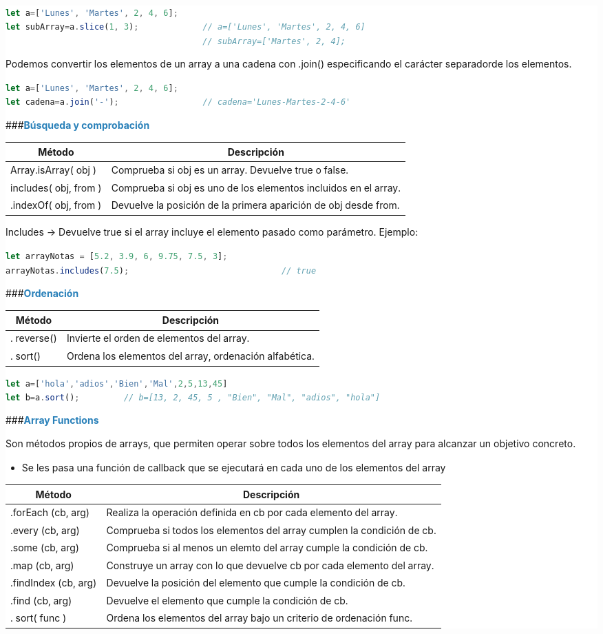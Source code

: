 ```javascript
let a=['Lunes', 'Martes', 2, 4, 6];
let subArray=a.slice(1, 3);				// a=['Lunes', 'Martes', 2, 4, 6]
										// subArray=['Martes', 2, 4];
```

Podemos convertir los elementos de un array a una cadena con .join() especificando el carácter separadorde los elementos.

```javascript
let a=['Lunes', 'Martes', 2, 4, 6];
let cadena=a.join('-');					// cadena='Lunes-Martes-2-4-6'
```

###**<span style="color:#2980B9">Búsqueda y comprobación</span>**

| Método                | Descripción                                                  |
| --------------------- | ------------------------------------------------------------ |
| Array.isArray( obj )  | Comprueba si obj es un array. Devuelve true o false.         |
| includes( obj, from ) | Comprueba si obj es uno de los elementos incluidos en el array. |
| .indexOf( obj, from ) | Devuelve la posición de la primera aparición de obj desde from. |



Includes → Devuelve true si el array incluye el elemento pasado como parámetro. Ejemplo:

```javascript
let arrayNotas = [5.2, 3.9, 6, 9.75, 7.5, 3];
arrayNotas.includes(7.5);								// true 
```

###**<span style="color:#2980B9">Ordenación</span>**

| Método      | Descripción                                            |
| ----------- | ------------------------------------------------------ |
| . reverse() | Invierte el orden de elementos del array.              |
| . sort()    | Ordena los elementos del array, ordenación alfabética. |

```javascript
let a=['hola','adios','Bien','Mal',2,5,13,45]
let b=a.sort();			// b=[13, 2, 45, 5 , "Bien", "Mal", "adios", "hola"]
```



###**<span style="color:#2980B9">Array Functions</span>**

Son métodos propios de arrays, que permiten operar sobre todos los elementos del array para alcanzar un objetivo concreto.

* Se les pasa una función de callback que se ejecutará en cada uno de los elementos del array 

| Método               | Descripción                                                  |
| -------------------- | ------------------------------------------------------------ |
| .forEach (cb, arg)   | Realiza la operación definida en cb por cada elemento del array. |
| .every (cb, arg)     | Comprueba si todos los elementos del array cumplen la condición de cb. |
| .some (cb, arg)      | Comprueba si al menos un elemto del array cumple la condición de cb. |
| .map (cb, arg)       | Construye un array con lo que devuelve cb por cada elemento del array. |
| .findIndex (cb, arg) | Devuelve la posición del elemento que cumple la condición de cb. |
| .find (cb, arg)      | Devuelve el elemento que cumple la condición de cb.          |
| . sort( func )       | Ordena los elementos del array bajo un criterio de ordenación func. |

